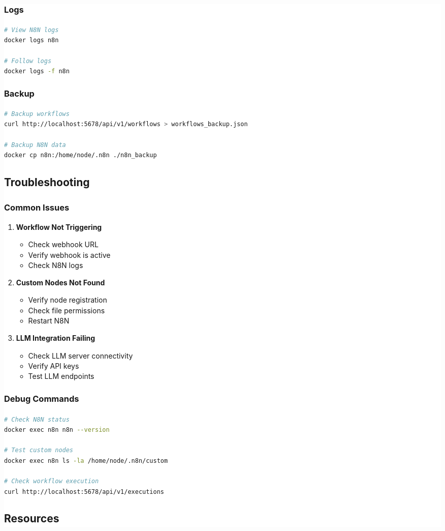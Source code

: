 ### Logs
```bash
# View N8N logs
docker logs n8n

# Follow logs
docker logs -f n8n
```

### Backup
```bash
# Backup workflows
curl http://localhost:5678/api/v1/workflows > workflows_backup.json

# Backup N8N data
docker cp n8n:/home/node/.n8n ./n8n_backup
```

## Troubleshooting

### Common Issues

1. **Workflow Not Triggering**
   - Check webhook URL
   - Verify webhook is active
   - Check N8N logs

2. **Custom Nodes Not Found**
   - Verify node registration
   - Check file permissions
   - Restart N8N

3. **LLM Integration Failing**
   - Check LLM server connectivity
   - Verify API keys
   - Test LLM endpoints

### Debug Commands
```bash
# Check N8N status
docker exec n8n n8n --version

# Test custom nodes
docker exec n8n ls -la /home/node/.n8n/custom

# Check workflow execution
curl http://localhost:5678/api/v1/executions
```

## Resources
